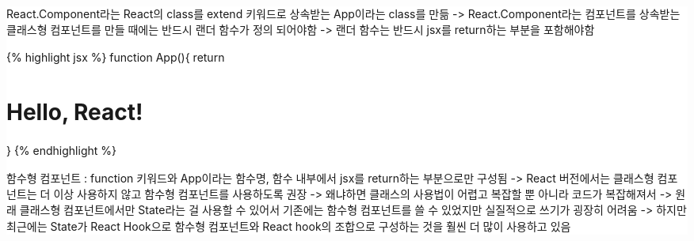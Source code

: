 React.Component라는 React의 class를 extend 키워드로 상속받는 App이라는 class를 만듦 -> React.Component라는 컴포넌트를 상속받는 클래스형 컴포넌트를 만들 때에는 반드시 랜더 함수가 정의 되어야함 -> 랜더 함수는 반드시 jsx를 return하는 부분을 포함해야함

{% highlight jsx %}
function App(){
return <h1>Hello, React!</h1>
}
{% endhighlight %}

함수형 컴포넌트 : function 키워드와 App이라는 함수명, 함수 내부에서 jsx를 return하는 부분으로만 구성됨 -> React 버전에서는 클래스형 컴포넌트는 더 이상 사용하지 않고 함수형 컴포넌트를 사용하도록 권장 -> 왜냐하면 클래스의 사용법이 어렵고 복잡할 뿐 아니라 코드가 복잡해져서 -> 원래 클래스형 컴포넌트에서만 State라는 걸 사용할 수 있어서 기존에는 함수형 컴포넌트를 쓸 수 있었지만 실질적으로 쓰기가 굉장히 어려움 -> 하지만 최근에는 State가 React Hook으로 함수형 컴포넌트와 React hook의 조합으로 구성하는 것을 훨씬 더 많이 사용하고 있음